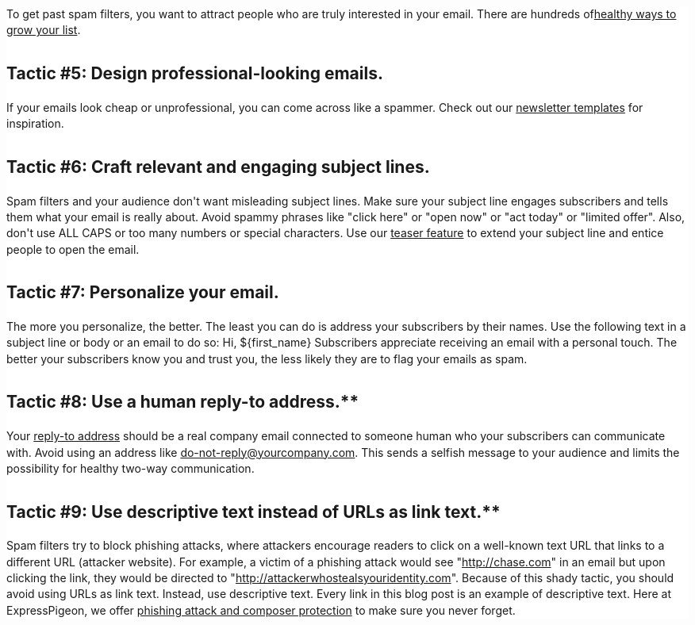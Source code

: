 To get past spam filters, you want to attract people who are truly
interested in your email. There are hundreds of[healthy ways to grow
your list](/blog/2014/05/18/101-ways-to-grow-your-email-list/).

## Tactic \#5: Design professional-looking emails.
If your emails look cheap or unprofessional, you can come across like a spammer. Check out
our [newsletter templates](https://expresspigeon.com/gallery) for
inspiration.


## Tactic \#6: Craft relevant and engaging subject lines.

Spam filters and your audience don't want misleading subject lines. Make sure your
subject line engages subscribers and tells them what your email is
really about. Avoid spammy phrases like "click here" or "open now" or
"act today" or "limited offer". Also, don't use ALL CAPS or too many
numbers or special characters. Use our [teaser feature](/blog/2012/12/14/increase-email-open-rates-with-a-teaser-line/)
to extend your subject line and entice people to open the email.

## Tactic \#7: Personalize your email.

The more you personalize, the better. The least you can do is address your subscribers by their names.
Use the following text in a subject line or body or an email to do so:
Hi, ${first\_name} Subscribers appreciate receiving an email with a
personal touch. The better your subscribers know you and trust you, the
less likely they are to flag your emails as spam.

## Tactic \#8: Use a human reply-to address.**

Your [reply-to address](/blog/2014/03/03/how-important-is-reply_to-address/)
should be a real company email connected to someone human who your
subscribers can communicate with. Avoid using an address like
do-not-reply@yourcompany.com. This sends a selfish message to your
audience and limits the possibility for healthy two-way communication.

## Tactic \#9: Use descriptive text instead of URLs as link text.**

Spam filters try to block phishing attacks, where attackers encourage readers
to click on a well-known text URL that links to a different URL
(attacker website). For example, a victim of a phishing attack would see
"http://chase.com" in an email but upon clicking the link, they would be
directed to "http://attackerwhostealsyouridentity.com". Because of this
shady tactic, you should avoid using URLs as link text. Instead, use
descriptive text. Every link in this blog post is an example of
descriptive text. Here at ExpressPigeon, we offer [phishing attack and
composer protection](/blog/2011/12/21/email-phishing-attack-and-composer-protection/)
to make sure you never forget.
